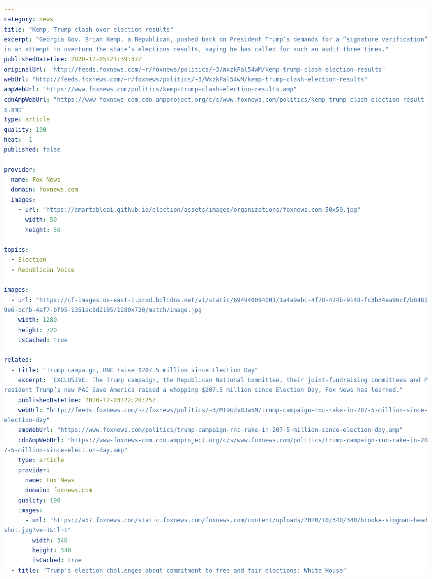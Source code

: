 ```yaml
---
category: news
title: "Kemp, Trump clash over election results"
excerpt: "Georgia Gov. Brian Kemp, a Republican, pushed back on President Trump’s demands for a “signature verification” in an attempt to overturn the state’s elections results, saying he has called for such an audit three times."
publishedDateTime: 2020-12-05T21:39:37Z
originalUrl: "http://feeds.foxnews.com/~r/foxnews/politics/~3/WxzkPal54wM/kemp-trump-clash-election-results"
webUrl: "http://feeds.foxnews.com/~r/foxnews/politics/~3/WxzkPal54wM/kemp-trump-clash-election-results"
ampWebUrl: "https://www.foxnews.com/politics/kemp-trump-clash-election-results.amp"
cdnAmpWebUrl: "https://www-foxnews-com.cdn.ampproject.org/c/s/www.foxnews.com/politics/kemp-trump-clash-election-results.amp"
type: article
quality: 190
heat: -1
published: false

provider:
  name: Fox News
  domain: foxnews.com
  images:
    - url: "https://smartableai.github.io/election/assets/images/organizations/foxnews.com-50x50.jpg"
      width: 50
      height: 50

topics:
  - Election
  - Republican Voice

images:
  - url: "https://cf-images.us-east-1.prod.boltdns.net/v1/static/694940094001/1a4a9ebc-4f78-424b-9148-fc3b34ea96cf/b84819e6-bcfb-4af7-bf95-1351ac8d2195/1280x720/match/image.jpg"
    width: 1280
    height: 720
    isCached: true

related:
  - title: "Trump campaign, RNC raise $207.5 million since Election Day"
    excerpt: "EXCLUSIVE: The Trump campaign, the Republican National Committee, their joint-fundraising committees and President Trump’s new PAC Save America raised a whopping $207.5 million since Election Day, Fox News has learned."
    publishedDateTime: 2020-12-03T22:28:25Z
    webUrl: "http://feeds.foxnews.com/~r/foxnews/politics/~3/MT9GdvRJa5M/trump-campaign-rnc-rake-in-207-5-million-since-election-day"
    ampWebUrl: "https://www.foxnews.com/politics/trump-campaign-rnc-rake-in-207-5-million-since-election-day.amp"
    cdnAmpWebUrl: "https://www-foxnews-com.cdn.ampproject.org/c/s/www.foxnews.com/politics/trump-campaign-rnc-rake-in-207-5-million-since-election-day.amp"
    type: article
    provider:
      name: Fox News
      domain: foxnews.com
    quality: 190
    images:
      - url: "https://a57.foxnews.com/static.foxnews.com/foxnews.com/content/uploads/2020/10/340/340/brooke-singman-headshot.jpg?ve=1&tl=1"
        width: 340
        height: 340
        isCached: true
  - title: "Trump's election challenges about commitment to free and fair elections: White House"
```